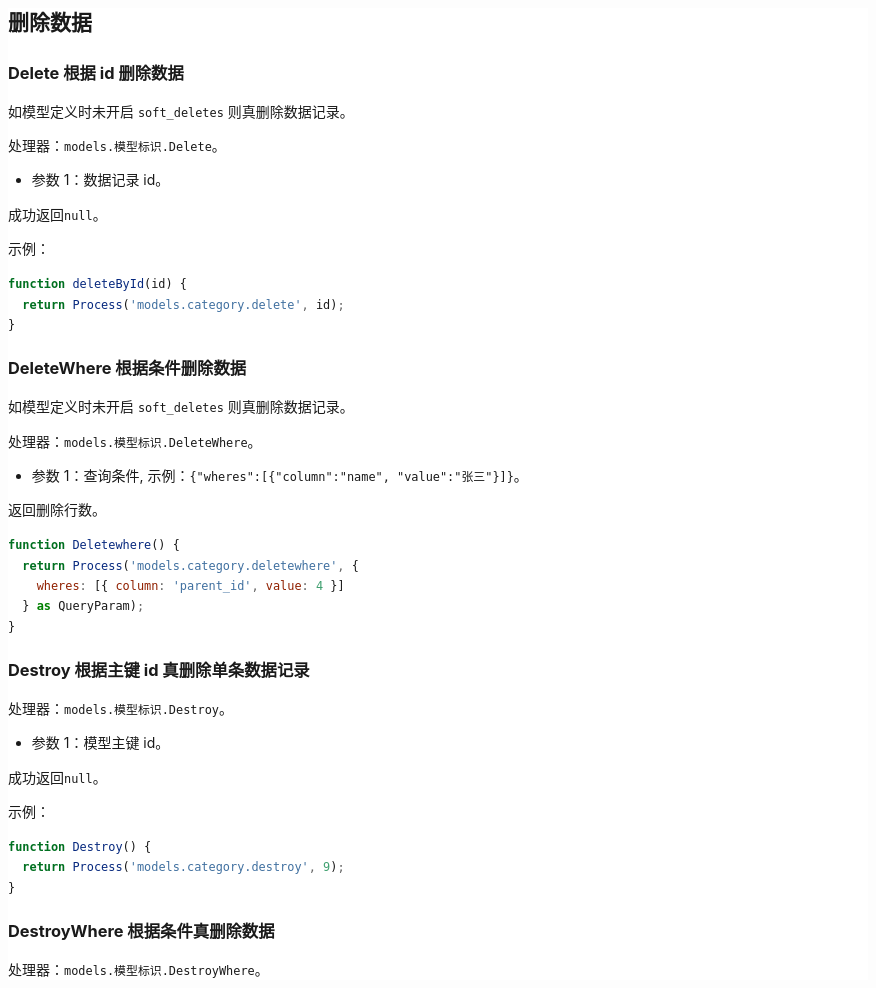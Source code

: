 ## 删除数据

### Delete 根据 id 删除数据

如模型定义时未开启 `soft_deletes` 则真删除数据记录。

处理器：`models.模型标识.Delete`。

- 参数 1：数据记录 id。

成功返回`null`。

示例：

```javascript
function deleteById(id) {
  return Process('models.category.delete', id);
}
```

### DeleteWhere 根据条件删除数据

如模型定义时未开启 `soft_deletes` 则真删除数据记录。

处理器：`models.模型标识.DeleteWhere`。

- 参数 1：查询条件, 示例：`{"wheres":[{"column":"name", "value":"张三"}]}`。

返回删除行数。

```javascript
function Deletewhere() {
  return Process('models.category.deletewhere', {
    wheres: [{ column: 'parent_id', value: 4 }]
  } as QueryParam);
}
```

### Destroy 根据主键 id 真删除单条数据记录

处理器：`models.模型标识.Destroy`。

- 参数 1：模型主键 id。

成功返回`null`。

示例：

```javascript
function Destroy() {
  return Process('models.category.destroy', 9);
}
```

### DestroyWhere 根据条件真删除数据

处理器：`models.模型标识.DestroyWhere`。
